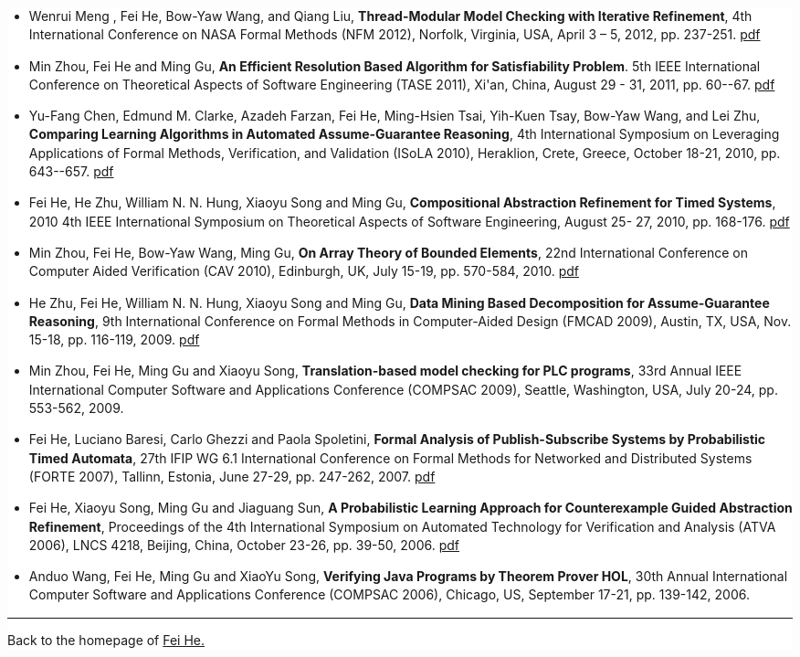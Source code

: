 - Wenrui Meng , Fei He, Bow-Yaw Wang, and Qiang Liu, **Thread-Modular Model Checking with Iterative Refinement**, 4th International Conference on NASA Formal Methods (NFM 2012), Norfolk, Virginia, USA, April 3 – 5, 2012, pp. 237-251. [pdf](./materials/nfm12.pdf)

- Min Zhou, Fei He and Ming Gu, **An Efficient Resolution Based Algorithm for Satisfiability Problem**. 5th IEEE International Conference on Theoretical Aspects of Software Engineering (TASE 2011), Xi'an, China, August 29 - 31, 2011, pp. 60--67. [pdf](./materials/tase11.pdf)

- Yu-Fang Chen, Edmund M. Clarke, Azadeh Farzan, Fei He, Ming-Hsien Tsai, Yih-Kuen Tsay, Bow-Yaw Wang, and Lei Zhu, **Comparing Learning Algorithms in Automated Assume-Guarantee Reasoning**, 4th International Symposium on Leveraging Applications of Formal Methods, Verification, and Validation (ISoLA 2010), Heraklion, Crete, Greece, October 18-21, 2010, pp. 643--657. [pdf](./materials/isola10.pdf)

- Fei He, He Zhu, William N. N. Hung, Xiaoyu Song and Ming Gu, **Compositional Abstraction Refinement for Timed Systems**, 2010 4th IEEE International Symposium on Theoretical Aspects of Software Engineering, August 25- 27, 2010, pp. 168-176. [pdf](./materials/tase10.pdf)

- Min Zhou, Fei He, Bow-Yaw Wang, Ming Gu, **On Array Theory of Bounded Elements**, 22nd International Conference on Computer Aided Verification (CAV 2010), Edinburgh, UK, July 15-19, pp. 570-584, 2010. [pdf](./materials/cav10.pdf)

- He Zhu, Fei He, William N. N. Hung, Xiaoyu Song and Ming Gu, **Data Mining Based Decomposition for Assume-Guarantee Reasoning**, 9th International Conference on Formal Methods in Computer-Aided Design (FMCAD 2009), Austin, TX, USA, Nov. 15-18, pp. 116-119, 2009. [pdf](./materials/fmcad09.pdf)

- Min Zhou, Fei He, Ming Gu and Xiaoyu Song, **Translation-based model checking for PLC programs**, 33rd Annual IEEE International Computer Software and Applications Conference (COMPSAC 2009), Seattle, Washington, USA, July 20-24, pp. 553-562, 2009.

- Fei He, Luciano Baresi, Carlo Ghezzi and Paola Spoletini, **Formal Analysis of Publish-Subscribe Systems by Probabilistic Timed Automata**, 27th IFIP WG 6.1 International Conference on Formal Methods for Networked and Distributed Systems (FORTE 2007), Tallinn, Estonia, June 27-29, pp. 247-262, 2007. [pdf](./materials/forte07.pdf)

- Fei He, Xiaoyu Song, Ming Gu and Jiaguang Sun, **A Probabilistic Learning Approach for Counterexample Guided Abstraction Refinement**, Proceedings of the 4th International Symposium on Automated Technology for Verification and Analysis (ATVA 2006), LNCS 4218, Beijing, China, October 23-26, pp. 39-50, 2006. [pdf](./materials/atva06.pdf)

- Anduo Wang, Fei He, Ming Gu and XiaoYu Song, **Verifying Java Programs by Theorem Prover HOL**, 30th Annual International Computer Software and Applications Conference (COMPSAC 2006), Chicago, US, September 17-21, pp. 139-142, 2006.

---

Back to the homepage of [Fei He.](./index.html)
